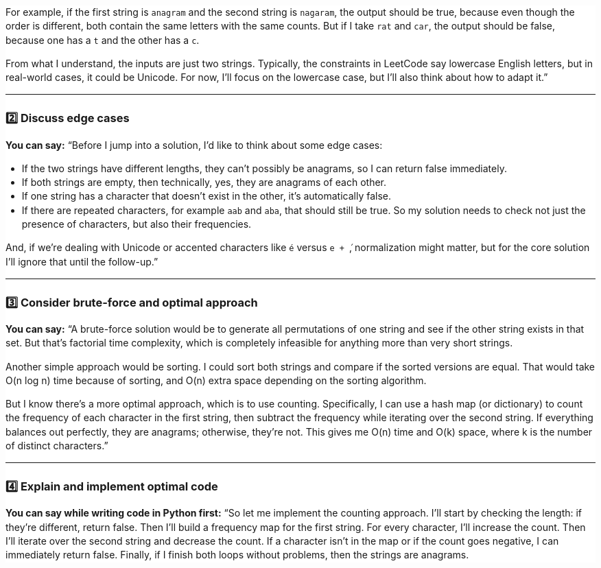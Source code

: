 For example, if the first string is `anagram` and the second string is `nagaram`, the output should be true, because even though the order is different, both contain the same letters with the same counts. But if I take `rat` and `car`, the output should be false, because one has a `t` and the other has a `c`.

From what I understand, the inputs are just two strings. Typically, the constraints in LeetCode say lowercase English letters, but in real-world cases, it could be Unicode. For now, I’ll focus on the lowercase case, but I’ll also think about how to adapt it.”

---

### 2️⃣ Discuss edge cases

**You can say:**
“Before I jump into a solution, I’d like to think about some edge cases:

* If the two strings have different lengths, they can’t possibly be anagrams, so I can return false immediately.
* If both strings are empty, then technically, yes, they are anagrams of each other.
* If one string has a character that doesn’t exist in the other, it’s automatically false.
* If there are repeated characters, for example `aab` and `aba`, that should still be true. So my solution needs to check not just the presence of characters, but also their frequencies.

And, if we’re dealing with Unicode or accented characters like `é` versus `e + ́`, normalization might matter, but for the core solution I’ll ignore that until the follow-up.”

---

### 3️⃣ Consider brute-force and optimal approach

**You can say:**
“A brute-force solution would be to generate all permutations of one string and see if the other string exists in that set. But that’s factorial time complexity, which is completely infeasible for anything more than very short strings.

Another simple approach would be sorting. I could sort both strings and compare if the sorted versions are equal. That would take O(n log n) time because of sorting, and O(n) extra space depending on the sorting algorithm.

But I know there’s a more optimal approach, which is to use counting. Specifically, I can use a hash map (or dictionary) to count the frequency of each character in the first string, then subtract the frequency while iterating over the second string. If everything balances out perfectly, they are anagrams; otherwise, they’re not. This gives me O(n) time and O(k) space, where k is the number of distinct characters.”

---

### 4️⃣ Explain and implement optimal code

**You can say while writing code in Python first:**
“So let me implement the counting approach. I’ll start by checking the length: if they’re different, return false. Then I’ll build a frequency map for the first string. For every character, I’ll increase the count. Then I’ll iterate over the second string and decrease the count. If a character isn’t in the map or if the count goes negative, I can immediately return false. Finally, if I finish both loops without problems, then the strings are anagrams.
